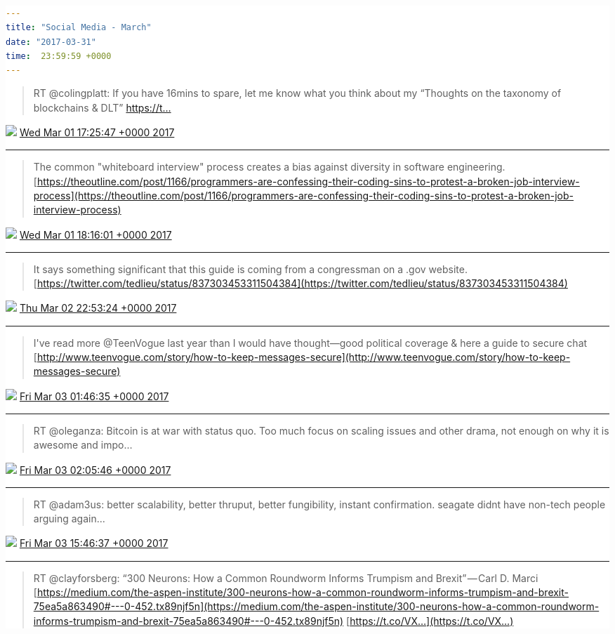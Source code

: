 ```yaml
---    
title: "Social Media - March"
date: "2017-03-31"
time:  23:59:59 +0000
---
```


> RT @colingplatt: If you have 16mins to spare, let me know what you think about my “Thoughts on the taxonomy of blockchains &amp; DLT” [https://t…](https://t…)

<img src="{{ site.url }}{{ site.baseurl }}/assets/images/media/tweet.ico" width="30" /> [Wed Mar 01 17:25:47 +0000 2017](https://twitter.com/ChristopherA/status/836990864442322944)

----

> The common "whiteboard interview" process creates a bias against diversity in software engineering. [https://theoutline.com/post/1166/programmers-are-confessing-their-coding-sins-to-protest-a-broken-job-interview-process](https://theoutline.com/post/1166/programmers-are-confessing-their-coding-sins-to-protest-a-broken-job-interview-process)

<img src="{{ site.url }}{{ site.baseurl }}/assets/images/media/tweet.ico" width="30" /> [Wed Mar 01 18:16:01 +0000 2017](https://twitter.com/ChristopherA/status/837003508591153153)

----

> It says something significant that this guide is coming from a congressman on a .gov website. [https://twitter.com/tedlieu/status/837303453311504384](https://twitter.com/tedlieu/status/837303453311504384)

<img src="{{ site.url }}{{ site.baseurl }}/assets/images/media/tweet.ico" width="30" /> [Thu Mar 02 22:53:24 +0000 2017](https://twitter.com/ChristopherA/status/837435700068769792)

----

> I've read more @TeenVogue last year than I would have thought—good political coverage &amp; here a guide to secure chat [http://www.teenvogue.com/story/how-to-keep-messages-secure](http://www.teenvogue.com/story/how-to-keep-messages-secure)

<img src="{{ site.url }}{{ site.baseurl }}/assets/images/media/tweet.ico" width="30" /> [Fri Mar 03 01:46:35 +0000 2017](https://twitter.com/ChristopherA/status/837479281605255168)

----

> RT @oleganza: Bitcoin is at war with status quo. Too much focus on scaling issues and other drama, not enough on why it is awesome and impo…

<img src="{{ site.url }}{{ site.baseurl }}/assets/images/media/tweet.ico" width="30" /> [Fri Mar 03 02:05:46 +0000 2017](https://twitter.com/ChristopherA/status/837484110901760000)

----

> RT @adam3us: better scalability, better thruput, better fungibility, instant confirmation. seagate didnt have non-tech people arguing again…

<img src="{{ site.url }}{{ site.baseurl }}/assets/images/media/tweet.ico" width="30" /> [Fri Mar 03 15:46:37 +0000 2017](https://twitter.com/ChristopherA/status/837690684500946944)

----

> RT @clayforsberg: “300 Neurons: How a Common Roundworm Informs Trumpism and Brexit” — Carl D. Marci [https://medium.com/the-aspen-institute/300-neurons-how-a-common-roundworm-informs-trumpism-and-brexit-75ea5a863490#---0-452.tx89njf5n](https://medium.com/the-aspen-institute/300-neurons-how-a-common-roundworm-informs-trumpism-and-brexit-75ea5a863490#---0-452.tx89njf5n) [https://t.co/VX…](https://t.co/VX…)
